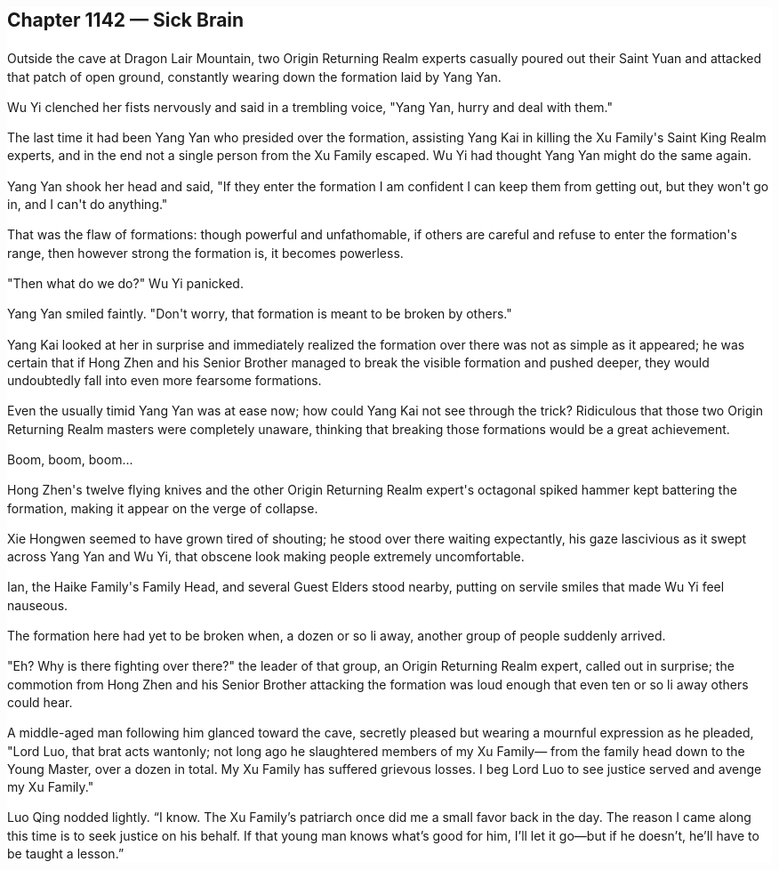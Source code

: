 ## Chapter 1142 — Sick Brain

Outside the cave at Dragon Lair Mountain, two Origin Returning Realm experts casually poured out their Saint Yuan and attacked that patch of open ground, constantly wearing down the formation laid by Yang Yan.

Wu Yi clenched her fists nervously and said in a trembling voice, "Yang Yan, hurry and deal with them."

The last time it had been Yang Yan who presided over the formation, assisting Yang Kai in killing the Xu Family's Saint King Realm experts, and in the end not a single person from the Xu Family escaped. Wu Yi had thought Yang Yan might do the same again.

Yang Yan shook her head and said, "If they enter the formation I am confident I can keep them from getting out, but they won't go in, and I can't do anything."

That was the flaw of formations: though powerful and unfathomable, if others are careful and refuse to enter the formation's range, then however strong the formation is, it becomes powerless.

"Then what do we do?" Wu Yi panicked.

Yang Yan smiled faintly. "Don't worry, that formation is meant to be broken by others."

Yang Kai looked at her in surprise and immediately realized the formation over there was not as simple as it appeared; he was certain that if Hong Zhen and his Senior Brother managed to break the visible formation and pushed deeper, they would undoubtedly fall into even more fearsome formations.

Even the usually timid Yang Yan was at ease now; how could Yang Kai not see through the trick? Ridiculous that those two Origin Returning Realm masters were completely unaware, thinking that breaking those formations would be a great achievement.

Boom, boom, boom...

Hong Zhen's twelve flying knives and the other Origin Returning Realm expert's octagonal spiked hammer kept battering the formation, making it appear on the verge of collapse.

Xie Hongwen seemed to have grown tired of shouting; he stood over there waiting expectantly, his gaze lascivious as it swept across Yang Yan and Wu Yi, that obscene look making people extremely uncomfortable.

Ian, the Haike Family's Family Head, and several Guest Elders stood nearby, putting on servile smiles that made Wu Yi feel nauseous.

The formation here had yet to be broken when, a dozen or so li away, another group of people suddenly arrived.

"Eh? Why is there fighting over there?" the leader of that group, an Origin Returning Realm expert, called out in surprise; the commotion from Hong Zhen and his Senior Brother attacking the formation was loud enough that even ten or so li away others could hear.

A middle-aged man following him glanced toward the cave, secretly pleased but wearing a mournful expression as he pleaded, "Lord Luo, that brat acts wantonly; not long ago he slaughtered members of my Xu Family— from the family head down to the Young Master, over a dozen in total. My Xu Family has suffered grievous losses. I beg Lord Luo to see justice served and avenge my Xu Family."

Luo Qing nodded lightly. “I know. The Xu Family’s patriarch once did me a small favor back in the day. The reason I came along this time is to seek justice on his behalf. If that young man knows what’s good for him, I’ll let it go—but if he doesn’t, he’ll have to be taught a lesson.”
